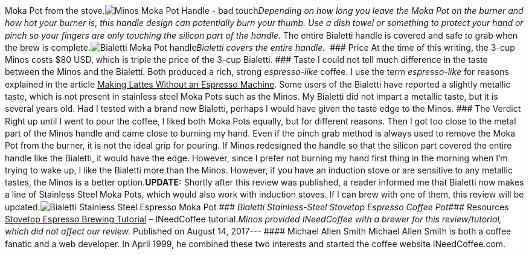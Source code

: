 Moka Pot from the stove.![Minos Moka Pot Handle - bad touch](https://ineedcoffee.com/assets/moka-pot-bad-touch.D-KqWXRM_Z1Qjksm.webp)_Depending on how long you leave the Moka Pot on the burner and how hot your burner is, this handle design can potentially burn your thumb. Use a dish towel or something to protect your hand or pinch so your fingers are only touching the silicon part of the handle._ The entire Bialetti handle is covered and safe to grab when the brew is complete.![Bialetti Moka Pot handle ](https://ineedcoffee.com/assets/bialetti.BbUzDcXV_2eGcdW.webp)_Bialetti covers the entire handle._  ### Price At the time of this writing, the 3-cup Minos costs $80 USD, which is triple the price of the 3-cup Bialetti. ### Taste I could not tell much difference in the taste between the Minos and the Bialetti. Both produced a rich, strong _espresso-like_ coffee. I use the term _espresso-like_ for reasons explained in the article [Making Lattes Without an Espresso Machine](https://ineedcoffee.com/making-lattes-without-espresso-machine/). Some users of the Bialetti have reported a slightly metallic taste, which is not present in stainless steel Moka Pots such as the Minos. My Bialetti did not impart a metallic taste, but it is several years old. Had I tested with a brand new Bialetti, perhaps I would have given the taste edge to the Minos. ### The Verdict Right up until I went to pour the coffee, I liked both Moka Pots equally, but for different reasons. Then I got too close to the metal part of the Minos handle and came close to burning my hand. Even if the pinch grab method is always used to remove the Moka Pot from the burner, it is not the ideal grip for pouring. If Minos redesigned the handle so that the silicon part covered the entire handle like the Bialetti, it would have the edge. However, since I prefer not burning my hand first thing in the morning when I’m trying to wake up, I like the Bialetti more than the Minos. However, if you have an induction stove or are sensitive to any metallic tastes, the Minos is a better option.**UPDATE:** Shortly after this review was published, a reader informed me that Bialetti now makes a line of Stainless Steel Moka Pots, which would also work with induction stoves. If I can brew with one of them, this review will be updated.![Bialetti Stainless Steel Espresso Moka Pot](https://ineedcoffee.com/assets/bialetti-stainless-steel-moka-pot.Ci90AeKL_Z1vViw8.webp) ### _Bialetti Stainless-Steel Stovetop Espresso Coffee Pot_### Resources [Stovetop Espresso Brewing Tutorial](https://ineedcoffee.com/stovetop-espresso-brewing-tutorial/) – INeedCoffee tutorial._Minos provided INeedCoffee with a brewer for this review/tutorial, which did not affect our review._ Published on August 14, 2017--- #### Michael Allen Smith Michael Allen Smith is both a coffee fanatic and a web developer. In April 1999, he combined these two interests and started the coffee website INeedCoffee.com.
